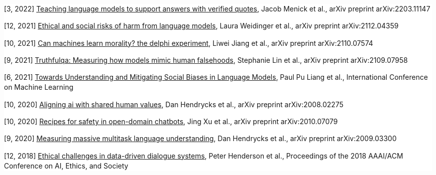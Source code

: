 [3, 2022] [Teaching language models to support answers with verified quotes](https://arxiv.org/pdf/2203.11147.pdf), Jacob Menick et al., arXiv preprint arXiv:2203.11147

[12, 2021] [Ethical and social risks of harm from language models](https://arxiv.org/abs/2112.04359), Laura Weidinger et al., arXiv preprint arXiv:2112.04359

[10, 2021] [Can machines learn morality? the delphi experiment](https://arxiv.org/pdf/2110.07574.pdf), Liwei Jiang et al., arXiv preprint arXiv:2110.07574

[9, 2021] [Truthfulqa: Measuring how models mimic human falsehoods](https://arxiv.org/pdf/2109.07958.pdf), Stephanie Lin et al., arXiv preprint arXiv:2109.07958

[6, 2021] [Towards Understanding and Mitigating Social Biases in Language Models](https://api.semanticscholar.org/CorpusID:235623756), Paul Pu Liang et al., International Conference on Machine Learning

[10, 2020] [Aligning ai with shared human values](https://arxiv.org/pdf/2008.02275.pdf), Dan Hendrycks et al., arXiv preprint arXiv:2008.02275

[10, 2020] [Recipes for safety in open-domain chatbots](https://arxiv.org/pdf/2010.07079.pdf), Jing Xu et al., arXiv preprint arXiv:2010.07079

[9, 2020] [Measuring massive multitask language understanding](https://arxiv.org/pdf/2009.03300.pdf?trk=public_post_comment-text), Dan Hendrycks et al., arXiv preprint arXiv:2009.03300

[12, 2018] [Ethical challenges in data-driven dialogue systems](https://dl.acm.org/doi/10.1145/3278721.3278723), Peter Henderson et al., Proceedings of the 2018 AAAI/ACM Conference on AI, Ethics, and Society







